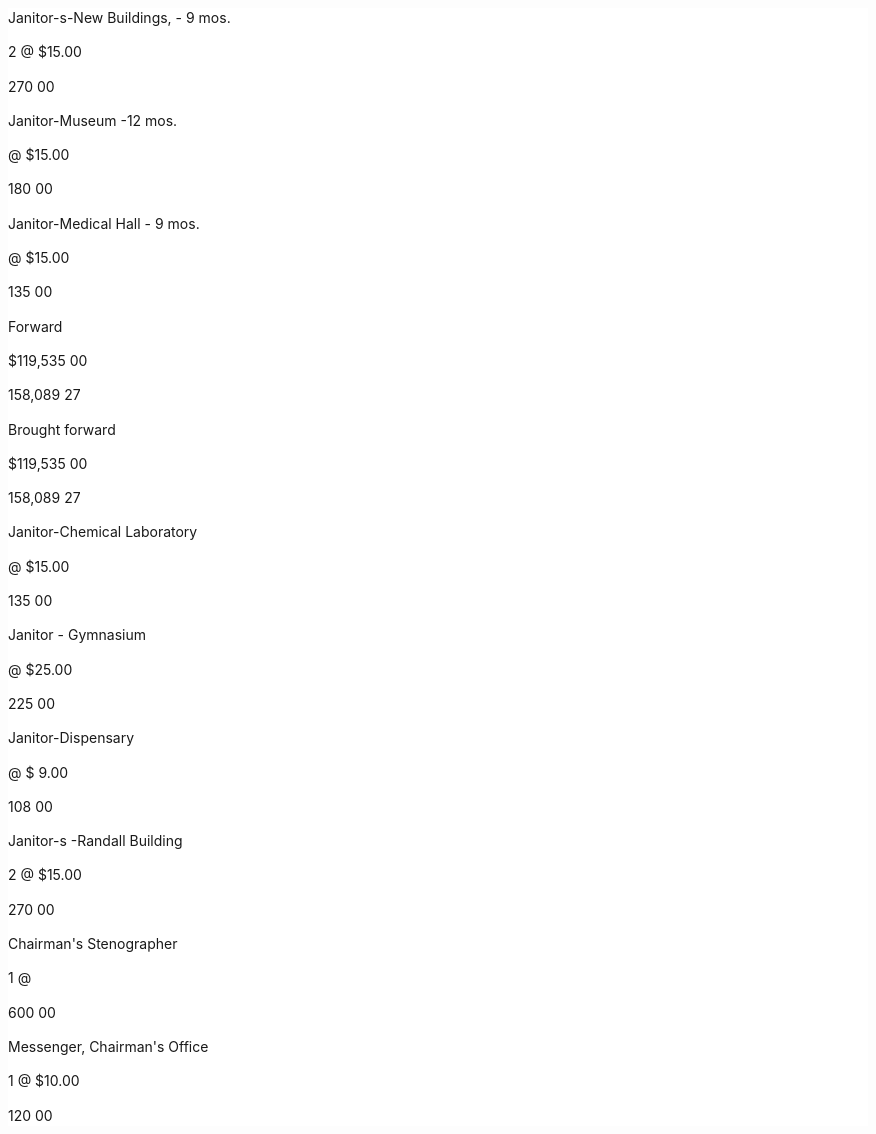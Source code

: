 Janitor-s-New Buildings, - 9 mos.

2 @ $15.00

270 00

Janitor-Museum -12 mos.

@ $15.00

180 00

Janitor-Medical Hall - 9 mos.

@ $15.00

135 00

Forward

$119,535 00

158,089 27

Brought forward

$119,535 00

158,089 27

Janitor-Chemical Laboratory

@ $15.00

135 00

Janitor - Gymnasium

@ $25.00

225 00

Janitor-Dispensary

@ $ 9.00

108 00

Janitor-s -Randall Building

2 @ $15.00

270 00

Chairman's Stenographer

1 @

600 00

Messenger, Chairman's Office

1 @ $10.00

120 00
